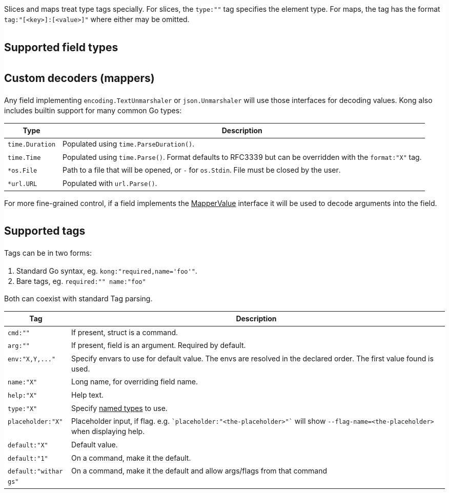 Slices and maps treat type tags specially. For slices, the `type:""` tag
specifies the element type. For maps, the tag has the format
`tag:"[<key>]:[<value>]"` where either may be omitted.

## Supported field types

## Custom decoders (mappers)

Any field implementing `encoding.TextUnmarshaler` or `json.Unmarshaler` will use those interfaces
for decoding values. Kong also includes builtin support for many common Go types:

| Type            | Description                                                                                                 |
| --------------- | ----------------------------------------------------------------------------------------------------------- |
| `time.Duration` | Populated using `time.ParseDuration()`.                                                                     |
| `time.Time`     | Populated using `time.Parse()`. Format defaults to RFC3339 but can be overridden with the `format:"X"` tag. |
| `*os.File`      | Path to a file that will be opened, or `-` for `os.Stdin`. File must be closed by the user.                 |
| `*url.URL`      | Populated with `url.Parse()`.                                                                               |

For more fine-grained control, if a field implements the
[MapperValue](https://godoc.org/github.com/alecthomas/kong#MapperValue)
interface it will be used to decode arguments into the field.

## Supported tags

Tags can be in two forms:

1. Standard Go syntax, eg. `kong:"required,name='foo'"`.
2. Bare tags, eg. `required:"" name:"foo"`

Both can coexist with standard Tag parsing.

| Tag                  | Description                                                                                                                                                                                                                                                                                                                    |
| -------------------- | ------------------------------------------------------------------------------------------------------------------------------------------------------------------------------------------------------------------------------------------------------------------------------------------------------------------------------ |
| `cmd:""`             | If present, struct is a command.                                                                                                                                                                                                                                                                                               |
| `arg:""`             | If present, field is an argument. Required by default.                                                                                                                                                                                                                                                                         |
| `env:"X,Y,..."`      | Specify envars to use for default value. The envs are resolved in the declared order. The first value found is used.                                                                                                                                                                                                           |
| `name:"X"`           | Long name, for overriding field name.                                                                                                                                                                                                                                                                                          |
| `help:"X"`           | Help text.                                                                                                                                                                                                                                                                                                                     |
| `type:"X"`           | Specify [named types](#custom-named-decoders) to use.                                                                                                                                                                                                                                                                          |
| `placeholder:"X"`    | Placeholder input, if flag. e.g. `` `placeholder:"<the-placeholder>"` `` will show `--flag-name=<the-placeholder>` when displaying help.                                                                                                                                                                                       |
| `default:"X"`        | Default value.                                                                                                                                                                                                                                                                                                                 |
| `default:"1"`        | On a command, make it the default.                                                                                                                                                                                                                                                                                             |
| `default:"withargs"` | On a command, make it the default and allow args/flags from that command                                                                                                                                                                                                                                                       |